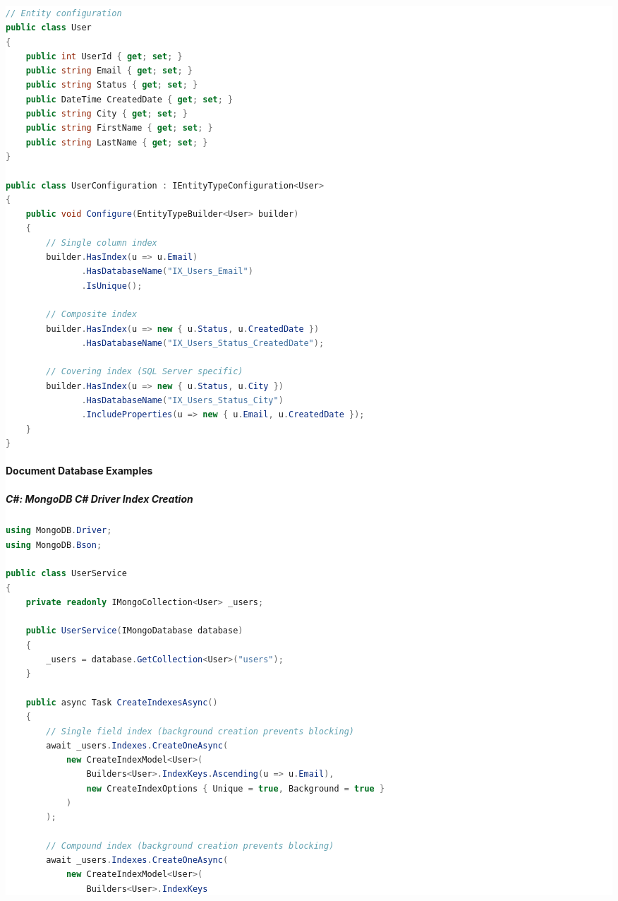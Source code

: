 ```csharp
// Entity configuration
public class User
{
    public int UserId { get; set; }
    public string Email { get; set; }
    public string Status { get; set; }
    public DateTime CreatedDate { get; set; }
    public string City { get; set; }
    public string FirstName { get; set; }
    public string LastName { get; set; }
}

public class UserConfiguration : IEntityTypeConfiguration<User>
{
    public void Configure(EntityTypeBuilder<User> builder)
    {
        // Single column index
        builder.HasIndex(u => u.Email)
               .HasDatabaseName("IX_Users_Email")
               .IsUnique();

        // Composite index
        builder.HasIndex(u => new { u.Status, u.CreatedDate })
               .HasDatabaseName("IX_Users_Status_CreatedDate");

        // Covering index (SQL Server specific)
        builder.HasIndex(u => new { u.Status, u.City })
               .HasDatabaseName("IX_Users_Status_City")
               .IncludeProperties(u => new { u.Email, u.CreatedDate });
    }
}
```

#### Document Database Examples

##### C#: MongoDB C# Driver Index Creation

```csharp
using MongoDB.Driver;
using MongoDB.Bson;

public class UserService
{
    private readonly IMongoCollection<User> _users;

    public UserService(IMongoDatabase database)
    {
        _users = database.GetCollection<User>("users");
    }

    public async Task CreateIndexesAsync()
    {
        // Single field index (background creation prevents blocking)
        await _users.Indexes.CreateOneAsync(
            new CreateIndexModel<User>(
                Builders<User>.IndexKeys.Ascending(u => u.Email),
                new CreateIndexOptions { Unique = true, Background = true }
            )
        );

        // Compound index (background creation prevents blocking)
        await _users.Indexes.CreateOneAsync(
            new CreateIndexModel<User>(
                Builders<User>.IndexKeys
```